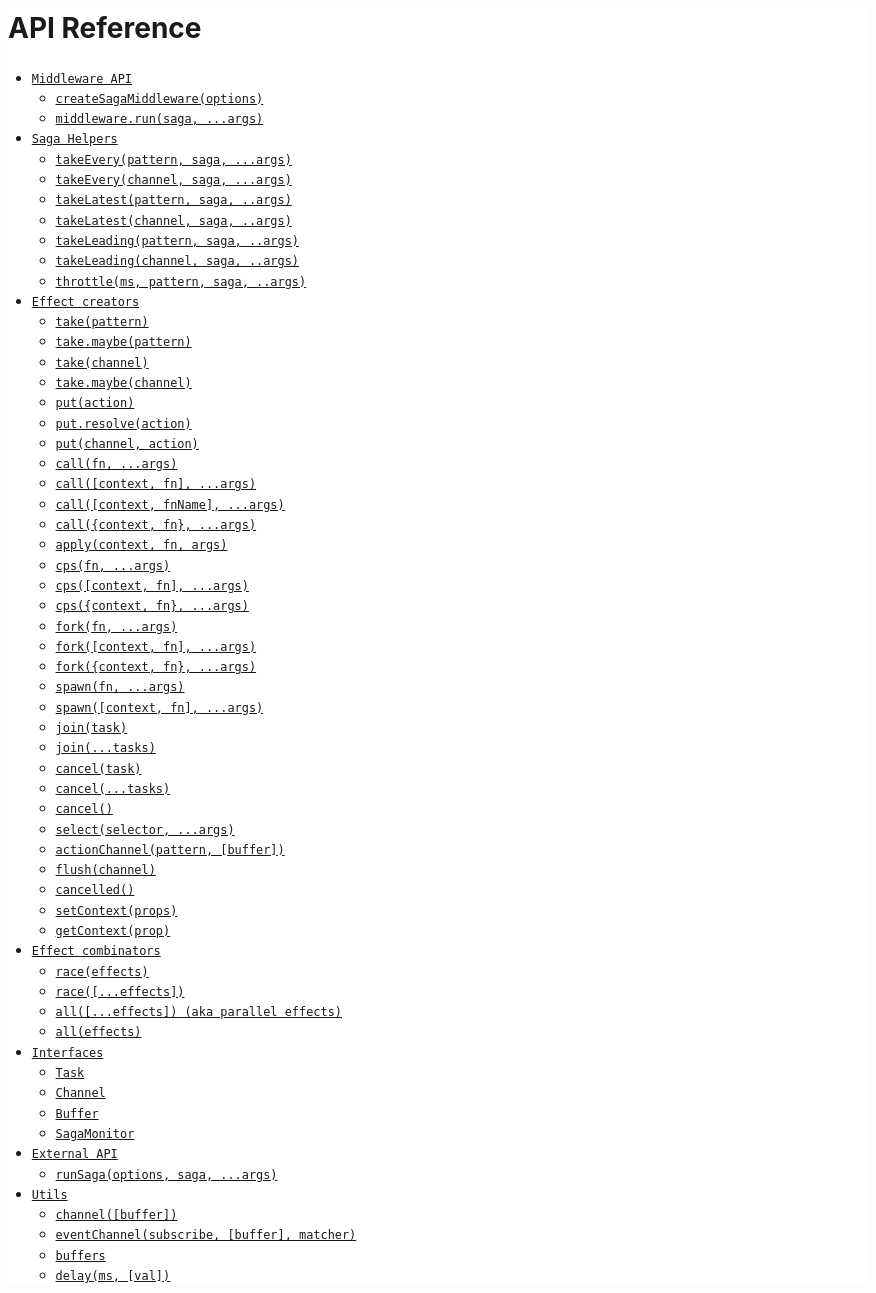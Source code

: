# API Reference

* [`Middleware API`](#middleware-api)
  * [`createSagaMiddleware(options)`](#createsagamiddlewareoptions)
  * [`middleware.run(saga, ...args)`](#middlewarerunsaga-args)
* [`Saga Helpers`](#saga-helpers)
  * [`takeEvery(pattern, saga, ...args)`](#takeeverypattern-saga-args)
  * [`takeEvery(channel, saga, ...args)`](#takeeverychannel-saga-args)
  * [`takeLatest(pattern, saga, ..args)`](#takelatestpattern-saga-args)
  * [`takeLatest(channel, saga, ..args)`](#takelatestchannel-saga-args)
  * [`takeLeading(pattern, saga, ..args)`](#takeleadingpattern-saga-args)
  * [`takeLeading(channel, saga, ..args)`](#takeleadingchannel-saga-args)
  * [`throttle(ms, pattern, saga, ..args)`](#throttlems-pattern-saga-args)
* [`Effect creators`](#effect-creators)
  * [`take(pattern)`](#takepattern)
  * [`take.maybe(pattern)`](#takemaybepattern)
  * [`take(channel)`](#takechannel)
  * [`take.maybe(channel)`](#takemaybechannel)
  * [`put(action)`](#putaction)
  * [`put.resolve(action)`](#putresolveaction)
  * [`put(channel, action)`](#putchannel-action)
  * [`call(fn, ...args)`](#callfn-args)
  * [`call([context, fn], ...args)`](#callcontext-fn-args)
  * [`call([context, fnName], ...args)`](#callcontext-fnname-args)
  * [`call({context, fn}, ...args)`](#callcontext-fn-args-1)
  * [`apply(context, fn, args)`](#applycontext-fn-args)
  * [`cps(fn, ...args)`](#cpsfn-args)
  * [`cps([context, fn], ...args)`](#cpscontext-fn-args)
  * [`cps({context, fn}, ...args)`](#cpscontext-fn-args-1)
  * [`fork(fn, ...args)`](#forkfn-args)
  * [`fork([context, fn], ...args)`](#forkcontext-fn-args)
  * [`fork({context, fn}, ...args)`](#forkcontext-fn-args-1)
  * [`spawn(fn, ...args)`](#spawnfn-args)
  * [`spawn([context, fn], ...args)`](#spawncontext-fn-args)
  * [`join(task)`](#jointask)
  * [`join(...tasks)`](#jointasks)
  * [`cancel(task)`](#canceltask)
  * [`cancel(...tasks)`](#canceltasks)
  * [`cancel()`](#cancel)
  * [`select(selector, ...args)`](#selectselector-args)
  * [`actionChannel(pattern, [buffer])`](#actionchannelpattern-buffer)
  * [`flush(channel)`](#flushchannel)
  * [`cancelled()`](#cancelled)
  * [`setContext(props)`](#setcontextprops)
  * [`getContext(prop)`](#getcontextprop)
* [`Effect combinators`](#effect-combinators)
  * [`race(effects)`](#raceeffects)
  * [`race([...effects])`](#raceeffects-with-array)
  * [`all([...effects]) (aka parallel effects)`](#alleffects---parallel-effects)
  * [`all(effects)`](#alleffects)
* [`Interfaces`](#interfaces)
  * [`Task`](#task)
  * [`Channel`](#channel)
  * [`Buffer`](#buffer)
  * [`SagaMonitor`](#sagamonitor)
* [`External API`](#external-api)
  * [`runSaga(options, saga, ...args)`](#runsagaoptions-saga-args)
* [`Utils`](#utils)
  * [`channel([buffer])`](#channelbuffer)
  * [`eventChannel(subscribe, [buffer], matcher)`](#eventchannelsubscribe-buffer-matcher)
  * [`buffers`](#buffers)
  * [`delay(ms, [val])`](#delayms-val)